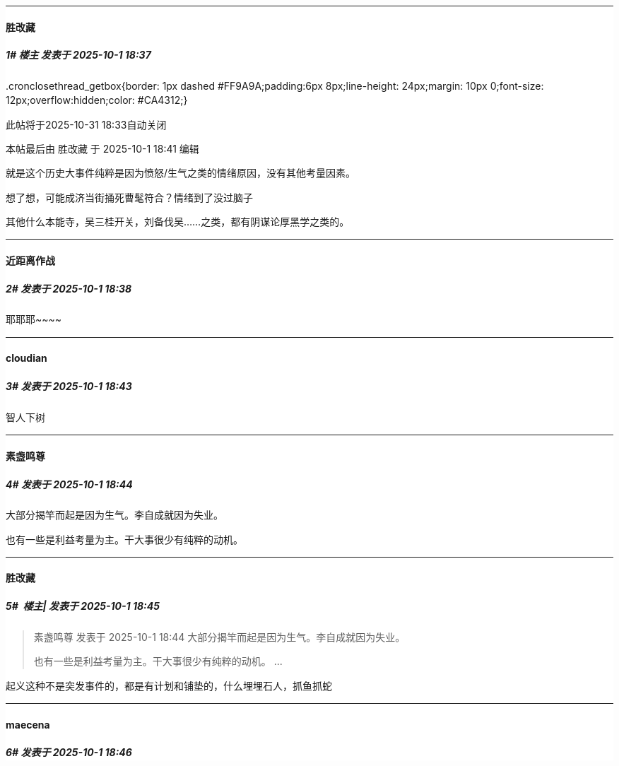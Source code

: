 ﻿
*****

####  胜改藏  
##### 1#       楼主       发表于 2025-10-1 18:37

.cronclosethread_getbox{border: 1px dashed #FF9A9A;padding:6px 8px;line-height: 24px;margin: 10px 0;font-size: 12px;overflow:hidden;color: #CA4312;}

此帖将于2025-10-31 18:33自动关闭

 本帖最后由 胜改藏 于 2025-10-1 18:41 编辑 

就是这个历史大事件纯粹是因为愤怒/生气之类的情绪原因，没有其他考量因素。

想了想，可能成济当街捅死曹髦符合？情绪到了没过脑子

其他什么本能寺，吴三桂开关，刘备伐吴……之类，都有阴谋论厚黑学之类的。

*****

####  近距离作战  
##### 2#       发表于 2025-10-1 18:38

耶耶耶~~~~

*****

####  cloudian  
##### 3#       发表于 2025-10-1 18:43

智人下树

*****

####  素盏鸣尊  
##### 4#       发表于 2025-10-1 18:44

大部分揭竿而起是因为生气。李自成就因为失业。

也有一些是利益考量为主。干大事很少有纯粹的动机。

*****

####  胜改藏  
##### 5#         楼主| 发表于 2025-10-1 18:45

<blockquote>素盏鸣尊 发表于 2025-10-1 18:44
大部分揭竿而起是因为生气。李自成就因为失业。

也有一些是利益考量为主。干大事很少有纯粹的动机。 ...</blockquote>
起义这种不是突发事件的，都是有计划和铺垫的，什么埋埋石人，抓鱼抓蛇

*****

####  maecena  
##### 6#       发表于 2025-10-1 18:46
